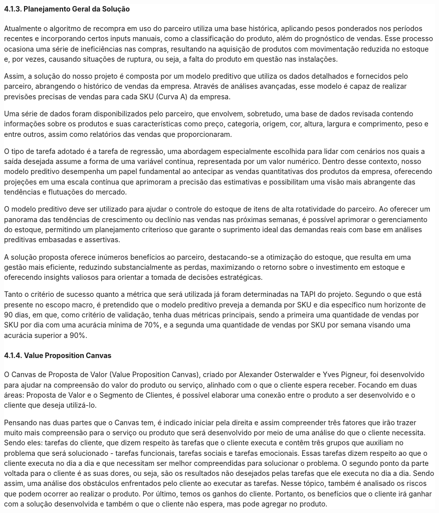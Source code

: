 #### 4.1.3. Planejamento Geral da Solução

Atualmente o algoritmo de recompra em uso do parceiro utiliza uma base histórica, aplicando pesos ponderados nos períodos recentes e incorporando certos inputs manuais, como a classificação do produto, além do prognóstico de vendas. Esse processo ocasiona uma série de ineficiências nas compras, resultando na aquisição de produtos com movimentação reduzida no estoque e, por vezes, causando situações de ruptura, ou seja, a falta do produto em questão nas instalações.

Assim, a solução do nosso projeto é composta por um modelo preditivo que utiliza os dados detalhados e fornecidos pelo parceiro, abrangendo o histórico de vendas da empresa. Através de análises avançadas, esse modelo é capaz de realizar previsões precisas de vendas para cada SKU (Curva A) da empresa.

Uma série de dados foram disponibilizados pelo parceiro, que envolvem, sobretudo, uma base de dados revisada contendo informações sobre os produtos e suas características como preço, categoria, origem, cor, altura, largura e comprimento, peso e entre outros, assim como relatórios das vendas que proporcionaram. 
 
O tipo de tarefa adotado é a tarefa de regressão, uma abordagem especialmente escolhida para lidar com cenários nos quais a saída desejada assume a forma de uma variável contínua, representada por um valor numérico. Dentro desse contexto, nosso modelo preditivo desempenha um papel fundamental ao antecipar as vendas quantitativas dos produtos da empresa, oferecendo projeções em uma escala contínua que aprimoram a precisão das estimativas e possibilitam uma visão mais abrangente das tendências e flutuações do mercado. 

O modelo preditivo deve ser utilizado para ajudar o controle do estoque de itens de alta rotatividade do parceiro. Ao oferecer um panorama das tendências de crescimento ou declínio nas vendas nas próximas semanas, é possível aprimorar o gerenciamento do estoque, permitindo um planejamento criterioso que garante o suprimento ideal das demandas reais com base em análises preditivas embasadas e assertivas.

A solução proposta oferece inúmeros benefícios ao parceiro, destacando-se a otimização do estoque, que resulta em uma gestão mais eficiente, reduzindo substancialmente as perdas, maximizando o retorno sobre o investimento em estoque e oferecendo insights valiosos para orientar a tomada de decisões estratégicas.

Tanto o critério de sucesso quanto a métrica que será utilizada já foram determinadas na TAPI do projeto. Segundo o que está presente no escopo macro, é pretendido que o modelo preditivo preveja a demanda por SKU e dia específico num horizonte de 90 dias, em que, como critério de validação, tenha duas métricas principais, sendo a primeira uma quantidade de vendas por SKU por dia com uma acurácia mínima de 70%, e a segunda uma quantidade de vendas por SKU por semana visando uma acurácia superior a 90%.


#### 4.1.4. Value Proposition Canvas
O Canvas de Proposta de Valor (Value Proposition Canvas), criado por Alexander Osterwalder e Yves Pigneur, foi desenvolvido para ajudar na compreensão do valor do produto ou serviço, alinhado com o que o cliente espera receber. Focando em duas áreas: Proposta de Valor e o Segmento de Clientes, é possível elaborar uma conexão entre o produto a ser desenvolvido e o cliente que deseja utilizá-lo. 

Pensando nas duas partes que o Canvas tem, é indicado iniciar pela direita e assim compreender três fatores que irão trazer muito mais compreensão para o serviço ou produto que será desenvolvido por meio de uma análise do que o cliente necessita. Sendo eles: tarefas do cliente, que dizem respeito às tarefas que o cliente executa e contêm três grupos que auxiliam no problema que será solucionado - tarefas funcionais, tarefas sociais e tarefas emocionais. Essas tarefas dizem respeito ao que o cliente executa no dia a dia e que necessitam ser melhor compreendidas para solucionar o problema. O segundo ponto da parte voltada para o cliente é as suas dores, ou seja, são os resultados não desejados pelas tarefas que ele executa no dia a dia. Sendo assim, uma análise dos obstáculos enfrentados pelo cliente ao executar as tarefas. Nesse tópico, também é analisado os riscos que podem ocorrer ao realizar o produto. Por último, temos os ganhos do cliente. Portanto, os benefícios que o cliente irá ganhar com a solução desenvolvida e também o que o cliente não espera, mas pode agregar no produto.
